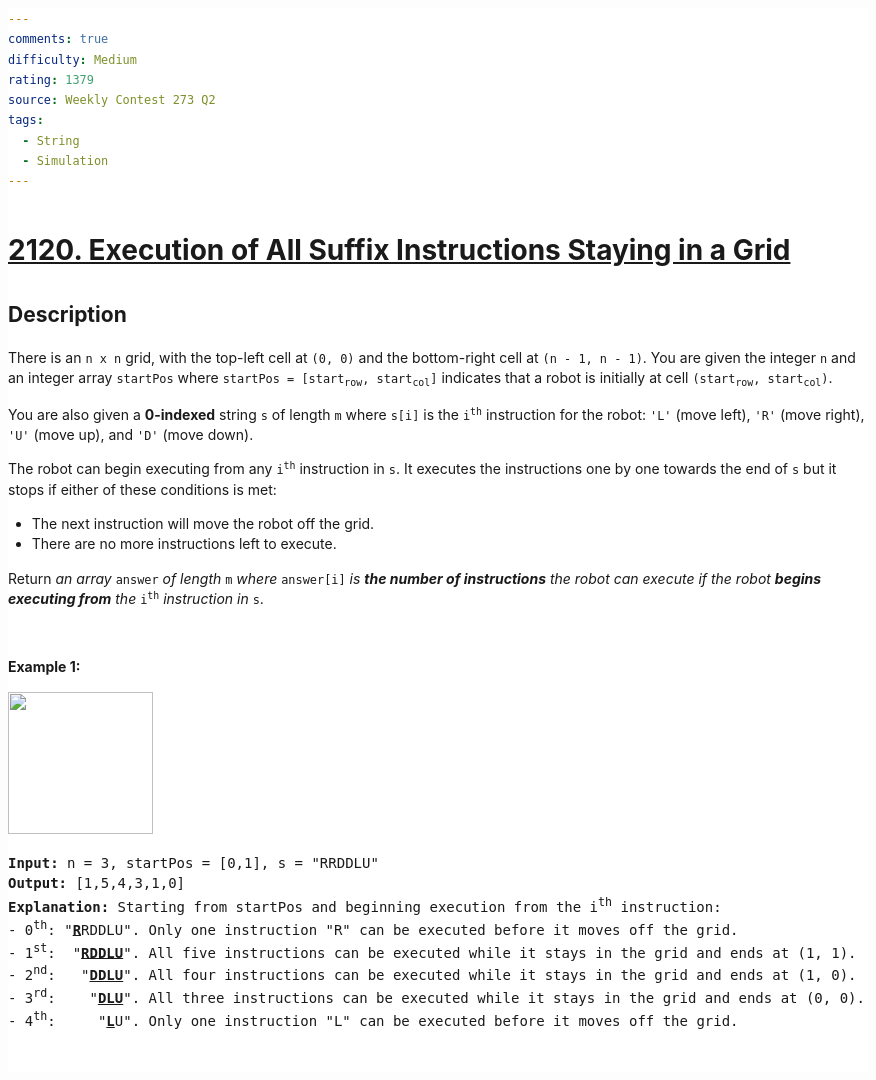 ```yaml
---
comments: true
difficulty: Medium
rating: 1379
source: Weekly Contest 273 Q2
tags:
  - String
  - Simulation
---
```




# [2120. Execution of All Suffix Instructions Staying in a Grid](https://leetcode.com/problems/execution-of-all-suffix-instructions-staying-in-a-grid)


## Description



<p>There is an <code>n x n</code> grid, with the top-left cell at <code>(0, 0)</code> and the bottom-right cell at <code>(n - 1, n - 1)</code>. You are given the integer <code>n</code> and an integer array <code>startPos</code> where <code>startPos = [start<sub>row</sub>, start<sub>col</sub>]</code> indicates that a robot is initially at cell <code>(start<sub>row</sub>, start<sub>col</sub>)</code>.</p>

<p>You are also given a <strong>0-indexed</strong> string <code>s</code> of length <code>m</code> where <code>s[i]</code> is the <code>i<sup>th</sup></code> instruction for the robot: <code>&#39;L&#39;</code> (move left), <code>&#39;R&#39;</code> (move right), <code>&#39;U&#39;</code> (move up), and <code>&#39;D&#39;</code> (move down).</p>

<p>The robot can begin executing from any <code>i<sup>th</sup></code> instruction in <code>s</code>. It executes the instructions one by one towards the end of <code>s</code> but it stops if either of these conditions is met:</p>

<ul>
	<li>The next instruction will move the robot off the grid.</li>
	<li>There are no more instructions left to execute.</li>
</ul>

<p>Return <em>an array</em> <code>answer</code> <em>of length</em> <code>m</code> <em>where</em> <code>answer[i]</code> <em>is <strong>the number of instructions</strong> the robot can execute if the robot <strong>begins executing from</strong> the</em> <code>i<sup>th</sup></code> <em>instruction in</em> <code>s</code>.</p>

<p>&nbsp;</p>
<p><strong class="example">Example 1:</strong></p>
<img alt="" src="https://fastly.jsdelivr.net/gh/doocs/leetcode@main/solution/2100-2199/2120.Execution%20of%20All%20Suffix%20Instructions%20Staying%20in%20a%20Grid/images/1.png" style="width: 145px; height: 142px;" />
<pre>
<strong>Input:</strong> n = 3, startPos = [0,1], s = &quot;RRDDLU&quot;
<strong>Output:</strong> [1,5,4,3,1,0]
<strong>Explanation:</strong> Starting from startPos and beginning execution from the i<sup>th</sup> instruction:
- 0<sup>th</sup>: &quot;<u><strong>R</strong></u>RDDLU&quot;. Only one instruction &quot;R&quot; can be executed before it moves off the grid.
- 1<sup>st</sup>:  &quot;<u><strong>RDDLU</strong></u>&quot;. All five instructions can be executed while it stays in the grid and ends at (1, 1).
- 2<sup>nd</sup>:   &quot;<u><strong>DDLU</strong></u>&quot;. All four instructions can be executed while it stays in the grid and ends at (1, 0).
- 3<sup>rd</sup>:    &quot;<u><strong>DLU</strong></u>&quot;. All three instructions can be executed while it stays in the grid and ends at (0, 0).
- 4<sup>th</sup>:     &quot;<u><strong>L</strong></u>U&quot;. Only one instruction &quot;L&quot; can be executed before it moves off the grid.